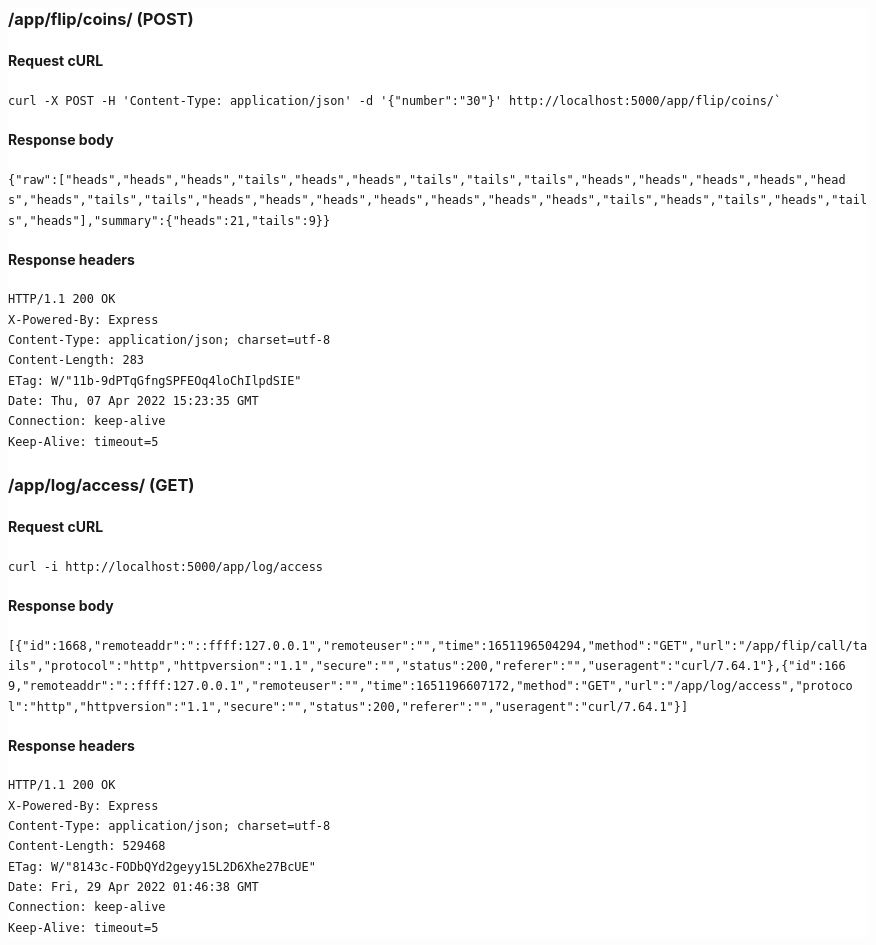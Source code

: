 ### /app/flip/coins/ (POST)

#### Request cURL

```
curl -X POST -H 'Content-Type: application/json' -d '{"number":"30"}' http://localhost:5000/app/flip/coins/`
```

#### Response body

```
{"raw":["heads","heads","heads","tails","heads","heads","tails","tails","tails","heads","heads","heads","heads","heads","heads","tails","tails","heads","heads","heads","heads","heads","heads","heads","tails","heads","tails","heads","tails","heads"],"summary":{"heads":21,"tails":9}}
```

#### Response headers

```
HTTP/1.1 200 OK
X-Powered-By: Express
Content-Type: application/json; charset=utf-8
Content-Length: 283
ETag: W/"11b-9dPTqGfngSPFEOq4loChIlpdSIE"
Date: Thu, 07 Apr 2022 15:23:35 GMT
Connection: keep-alive
Keep-Alive: timeout=5
```

### /app/log/access/ (GET)

#### Request cURL

```
curl -i http://localhost:5000/app/log/access
```

#### Response body

```
[{"id":1668,"remoteaddr":"::ffff:127.0.0.1","remoteuser":"","time":1651196504294,"method":"GET","url":"/app/flip/call/tails","protocol":"http","httpversion":"1.1","secure":"","status":200,"referer":"","useragent":"curl/7.64.1"},{"id":1669,"remoteaddr":"::ffff:127.0.0.1","remoteuser":"","time":1651196607172,"method":"GET","url":"/app/log/access","protocol":"http","httpversion":"1.1","secure":"","status":200,"referer":"","useragent":"curl/7.64.1"}]
```

#### Response headers

```
HTTP/1.1 200 OK
X-Powered-By: Express
Content-Type: application/json; charset=utf-8
Content-Length: 529468
ETag: W/"8143c-FODbQYd2geyy15L2D6Xhe27BcUE"
Date: Fri, 29 Apr 2022 01:46:38 GMT
Connection: keep-alive
Keep-Alive: timeout=5
```
